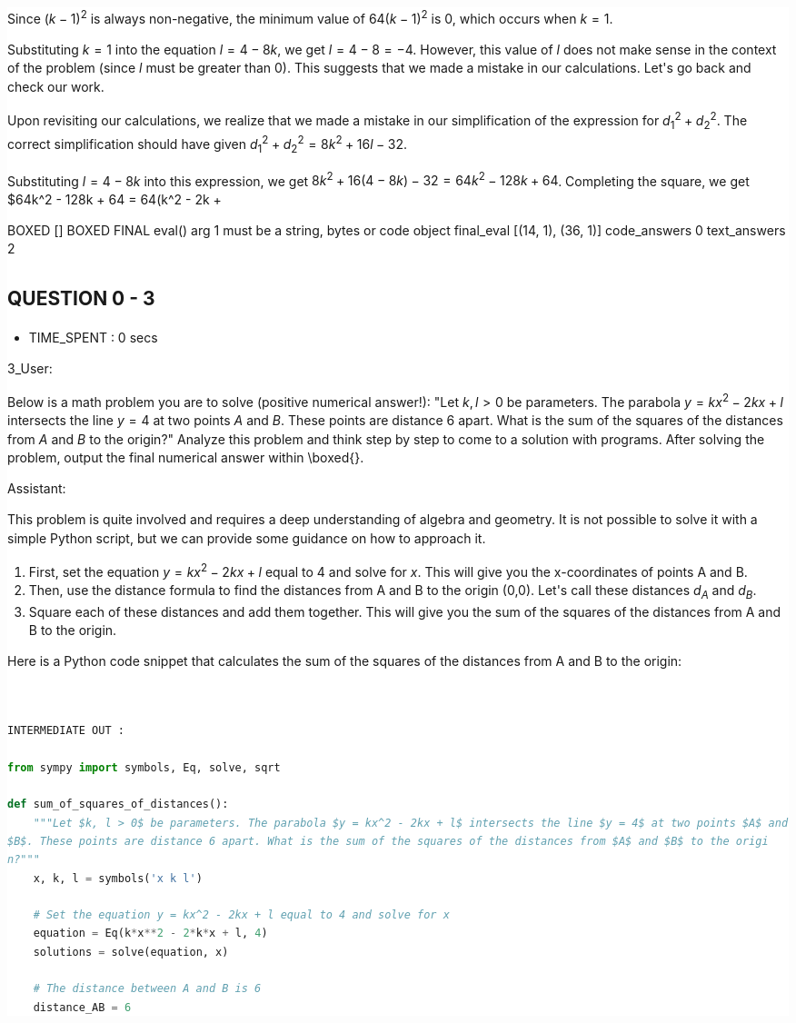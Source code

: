 Since $(k - 1)^2$ is always non-negative, the minimum value of $64(k - 1)^2$ is 0, which occurs when $k = 1$.

Substituting $k = 1$ into the equation $l = 4 - 8k$, we get $l = 4 - 8 = -4$. However, this value of $l$ does not make sense in the context of the problem (since $l$ must be greater than 0). This suggests that we made a mistake in our calculations. Let's go back and check our work.

Upon revisiting our calculations, we realize that we made a mistake in our simplification of the expression for $d_1^2 + d_2^2$. The correct simplification should have given $d_1^2 + d_2^2 = 8k^2 + 16l - 32$.

Substituting $l = 4 - 8k$ into this expression, we get $8k^2 + 16(4 - 8k) - 32 = 64k^2 - 128k + 64$. Completing the square, we get $64k^2 - 128k + 64 = 64(k^2 - 2k +

BOXED []
BOXED FINAL 
eval() arg 1 must be a string, bytes or code object final_eval
[(14, 1), (36, 1)]
code_answers 0 text_answers 2



## QUESTION 0 - 3 
- TIME_SPENT : 0 secs

3_User:

Below is a math problem you are to solve (positive numerical answer!):
"Let $k, l > 0$ be parameters. The parabola $y = kx^2 - 2kx + l$ intersects the line $y = 4$ at two points $A$ and $B$. These points are distance 6 apart. What is the sum of the squares of the distances from $A$ and $B$ to the origin?"
Analyze this problem and think step by step to come to a solution with programs. After solving the problem, output the final numerical answer within \boxed{}.

Assistant:

 This problem is quite involved and requires a deep understanding of algebra and geometry. It is not possible to solve it with a simple Python script, but we can provide some guidance on how to approach it.

1. First, set the equation $y = kx^2 - 2kx + l$ equal to 4 and solve for $x$. This will give you the x-coordinates of points A and B.
2. Then, use the distance formula to find the distances from A and B to the origin (0,0). Let's call these distances $d_A$ and $d_B$.
3. Square each of these distances and add them together. This will give you the sum of the squares of the distances from A and B to the origin.

Here is a Python code snippet that calculates the sum of the squares of the distances from A and B to the origin:

```python


INTERMEDIATE OUT :

from sympy import symbols, Eq, solve, sqrt

def sum_of_squares_of_distances():
    """Let $k, l > 0$ be parameters. The parabola $y = kx^2 - 2kx + l$ intersects the line $y = 4$ at two points $A$ and $B$. These points are distance 6 apart. What is the sum of the squares of the distances from $A$ and $B$ to the origin?"""
    x, k, l = symbols('x k l')

    # Set the equation y = kx^2 - 2kx + l equal to 4 and solve for x
    equation = Eq(k*x**2 - 2*k*x + l, 4)
    solutions = solve(equation, x)

    # The distance between A and B is 6
    distance_AB = 6
```